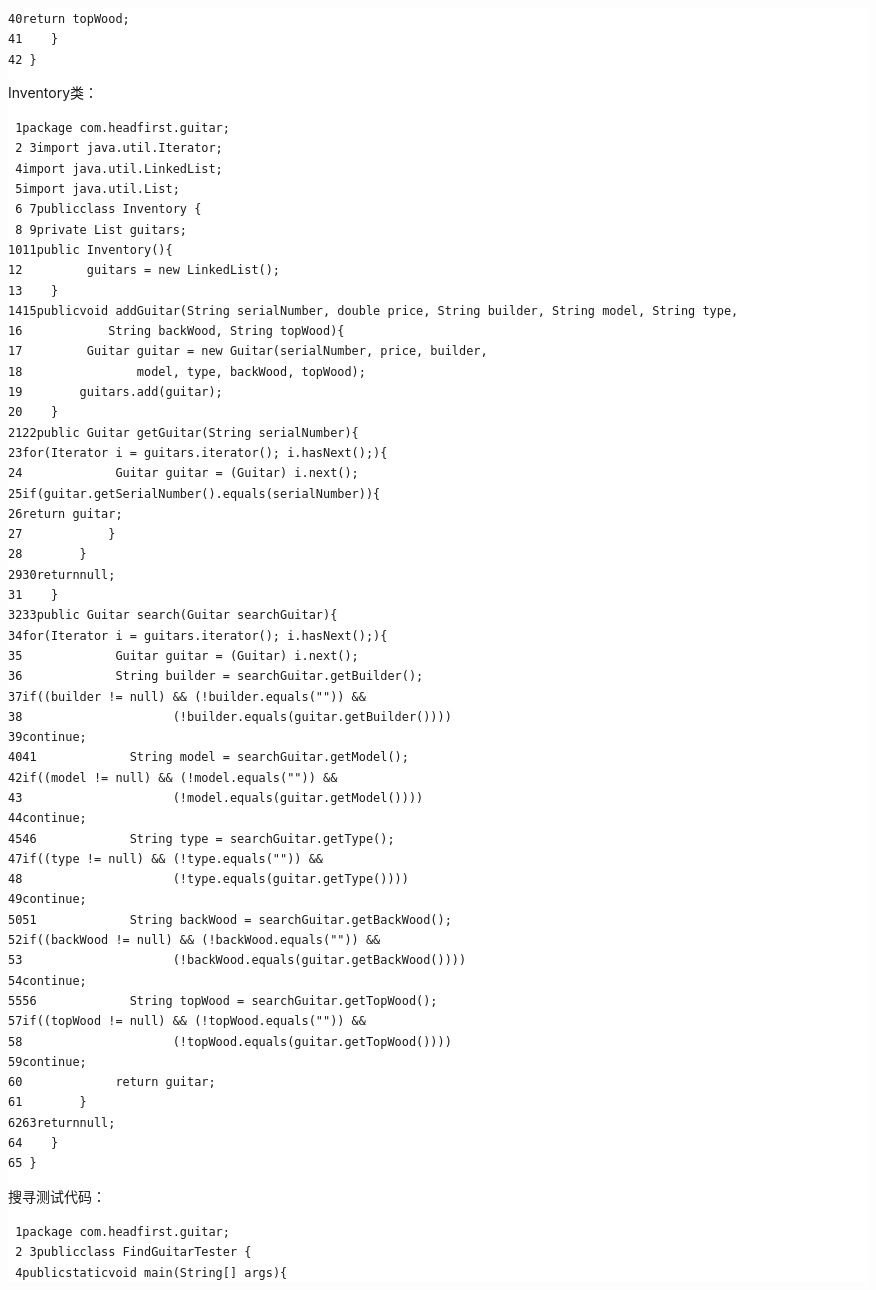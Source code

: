     40return topWood;
    41    }
    42 }

Inventory类：

     1package com.headfirst.guitar;
     2 3import java.util.Iterator;
     4import java.util.LinkedList;
     5import java.util.List;
     6 7publicclass Inventory {
     8 9private List guitars;
    1011public Inventory(){
    12         guitars = new LinkedList();
    13    }
    1415publicvoid addGuitar(String serialNumber, double price, String builder, String model, String type,
    16            String backWood, String topWood){
    17         Guitar guitar = new Guitar(serialNumber, price, builder, 
    18                model, type, backWood, topWood);
    19        guitars.add(guitar);
    20    }
    2122public Guitar getGuitar(String serialNumber){
    23for(Iterator i = guitars.iterator(); i.hasNext();){
    24             Guitar guitar = (Guitar) i.next();
    25if(guitar.getSerialNumber().equals(serialNumber)){
    26return guitar;
    27            }
    28        }
    2930returnnull;
    31    }
    3233public Guitar search(Guitar searchGuitar){
    34for(Iterator i = guitars.iterator(); i.hasNext();){
    35             Guitar guitar = (Guitar) i.next();
    36             String builder = searchGuitar.getBuilder();
    37if((builder != null) && (!builder.equals("")) && 
    38                     (!builder.equals(guitar.getBuilder())))
    39continue;
    4041             String model = searchGuitar.getModel();
    42if((model != null) && (!model.equals("")) && 
    43                     (!model.equals(guitar.getModel())))
    44continue;
    4546             String type = searchGuitar.getType();
    47if((type != null) && (!type.equals("")) && 
    48                     (!type.equals(guitar.getType())))
    49continue;
    5051             String backWood = searchGuitar.getBackWood();
    52if((backWood != null) && (!backWood.equals("")) && 
    53                     (!backWood.equals(guitar.getBackWood())))
    54continue;
    5556             String topWood = searchGuitar.getTopWood();
    57if((topWood != null) && (!topWood.equals("")) && 
    58                     (!topWood.equals(guitar.getTopWood())))
    59continue;
    60             return guitar;
    61        }
    6263returnnull;
    64    }
    65 }

搜寻测试代码：

     1package com.headfirst.guitar;
     2 3publicclass FindGuitarTester {
     4publicstaticvoid main(String[] args){